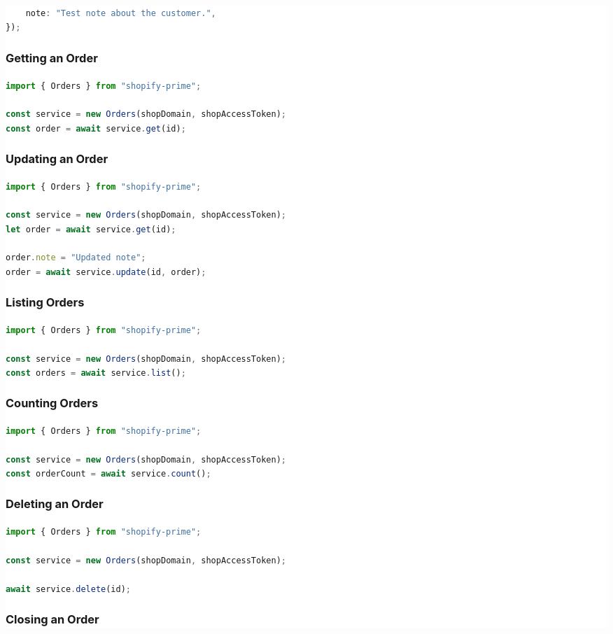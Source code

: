 ```js
    note: "Test note about the customer.",
});
```

### Getting an Order

```js
import { Orders } from "shopify-prime";

const service = new Orders(shopDomain, shopAccessToken);
const order = await service.get(id);
```

### Updating an Order

```js
import { Orders } from "shopify-prime";

const service = new Orders(shopDomain, shopAccessToken);
let order = await service.get(id);

order.note = "Updated note";
order = await service.update(id, order);
```

### Listing Orders

```js
import { Orders } from "shopify-prime";

const service = new Orders(shopDomain, shopAccessToken);
const orders = await service.list();
```

### Counting Orders

```js
import { Orders } from "shopify-prime";

const service = new Orders(shopDomain, shopAccessToken);
const orderCount = await service.count();
```

### Deleting an Order

```js
import { Orders } from "shopify-prime";

const service = new Orders(shopDomain, shopAccessToken);

await service.delete(id);
```

### Closing an Order
